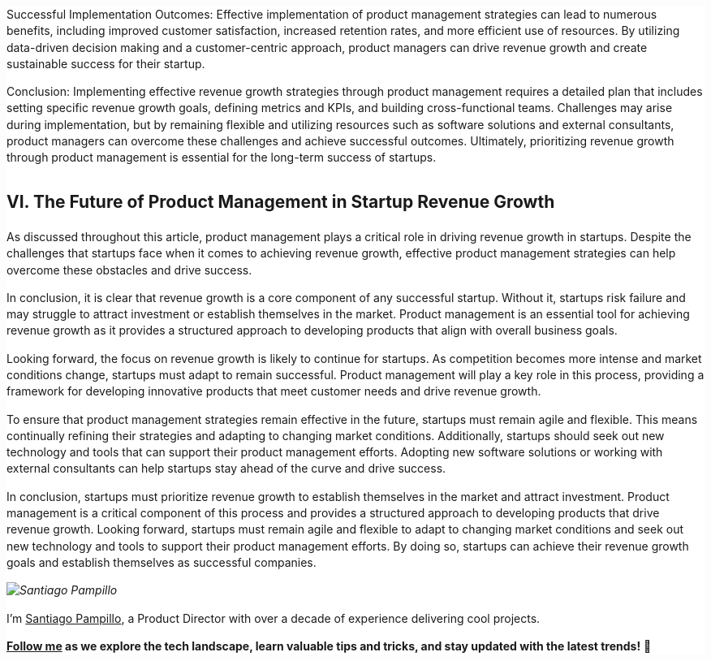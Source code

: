 Successful Implementation Outcomes:
Effective implementation of product management strategies can lead to numerous benefits, including improved customer satisfaction, increased retention rates, and more efficient use of resources. By utilizing data-driven decision making and a customer-centric approach, product managers can drive revenue growth and create sustainable success for their startup.

Conclusion:
Implementing effective revenue growth strategies through product management requires a detailed plan that includes setting specific revenue growth goals, defining metrics and KPIs, and building cross-functional teams. Challenges may arise during implementation, but by remaining flexible and utilizing resources such as software solutions and external consultants, product managers can overcome these challenges and achieve successful outcomes. Ultimately, prioritizing revenue growth through product management is essential for the long-term success of startups.

## VI. The Future of Product Management in Startup Revenue Growth

As discussed throughout this article, product management plays a critical role in driving revenue growth in startups. Despite the challenges that startups face when it comes to achieving revenue growth, effective product management strategies can help overcome these obstacles and drive success. 

In conclusion, it is clear that revenue growth is a core component of any successful startup. Without it, startups risk failure and may struggle to attract investment or establish themselves in the market. Product management is an essential tool for achieving revenue growth as it provides a structured approach to developing products that align with overall business goals. 

Looking forward, the focus on revenue growth is likely to continue for startups. As competition becomes more intense and market conditions change, startups must adapt to remain successful. Product management will play a key role in this process, providing a framework for developing innovative products that meet customer needs and drive revenue growth.

To ensure that product management strategies remain effective in the future, startups must remain agile and flexible. This means continually refining their strategies and adapting to changing market conditions. Additionally, startups should seek out new technology and tools that can support their product management efforts. Adopting new software solutions or working with external consultants can help startups stay ahead of the curve and drive success.

In conclusion, startups must prioritize revenue growth to establish themselves in the market and attract investment. Product management is a critical component of this process and provides a structured approach to developing products that drive revenue growth. Looking forward, startups must remain agile and flexible to adapt to changing market conditions and seek out new technology and tools to support their product management efforts. By doing so, startups can achieve their revenue growth goals and establish themselves as successful companies.

*![Santiago Pampillo](https://miro.medium.com/v2/resize:fit:534/format:webp/1*UIMNRdYU_gSmc5pCT4DvoA.png "Santiago Pampillo Profile")*

I’m [Santiago Pampillo](https://www.linkedin.com/in/santiagopampillo/), a Product Director with over a decade of experience delivering cool projects.

**[Follow me](www.linkedin.com/comm/mynetwork/discovery-see-all?usecase=PEOPLE_FOLLOWS&followMember=santiagopampillo) as we explore the tech landscape, learn valuable tips and tricks, and stay updated with the latest trends!** 🚀